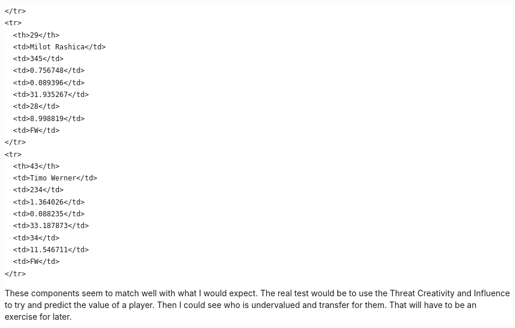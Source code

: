     </tr>
    <tr>
      <th>29</th>
      <td>Milot Rashica</td>
      <td>345</td>
      <td>0.756748</td>
      <td>0.089396</td>
      <td>31.935267</td>
      <td>28</td>
      <td>8.998819</td>
      <td>FW</td>
    </tr>
    <tr>
      <th>43</th>
      <td>Timo Werner</td>
      <td>234</td>
      <td>1.364026</td>
      <td>0.088235</td>
      <td>33.187873</td>
      <td>34</td>
      <td>11.546711</td>
      <td>FW</td>
    </tr>
  </tbody>
</table>
</div>



These components seem to match well with what I would expect. The real test would be to use the Threat Creativity and Influence to try and predict the value of a player. Then I could see who is undervalued and transfer for them. That will have to be an exercise for later.


```python

```
